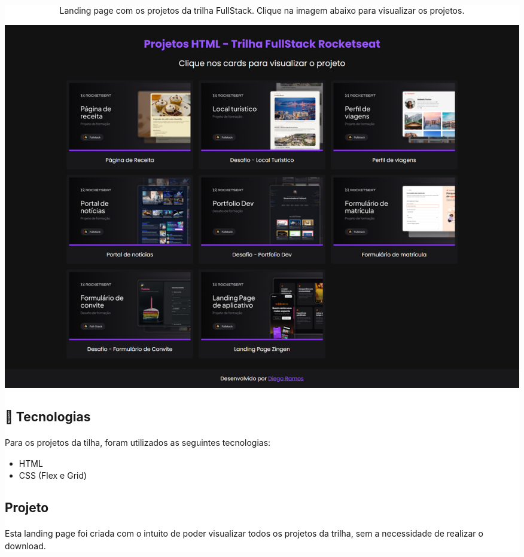 

<p align="center">
Landing page com os projetos da trilha FullStack. Clique na imagem abaixo para visualizar os projetos.
</p>

<p align="center">
  <a href="./index.html" target="_blank"> 
    <img alt="Preview do projeto desenvolvido." src="./preview.png" width="100%">
  </a>
</p>

## 🚀 Tecnologias

Para os projetos da tilha, foram utilizados as seguintes tecnologias:

- HTML
- CSS (Flex e Grid)

## Projeto

Esta landing page foi criada com o intuito de poder visualizar todos os projetos da trilha, sem a necessidade de realizar o download. 


